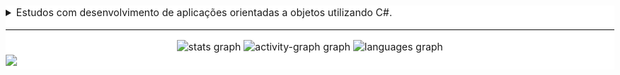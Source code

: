 <details><summary>Estudos com desenvolvimento de aplicações orientadas a objetos utilizando C#.</summary></details>

---



<div align="center">
  <img src="https://github-readme-stats.vercel.app/api?username=YoungKayH&show_icons=true&theme=radical" height="290" alt="stats graph"  />
  <img src="https://github-readme-activity-graph.vercel.app/graph?username=YoungKayH&radius=16&theme=redical&area=true&order=5&hide_title=false&hide_border=true" height="290" alt="activity-graph graph"  />
  <img src="https://github-readme-stats.vercel.app/api/top-langs?username=YoungKayH&locale=pt-br&hide_title=false&layout=compact&card_width=320&langs_count=10&theme=codeSTACKr&hide_border=false&order=2" height="290" alt="languages graph"  />
</div>





<img width="100%" src="https://capsule-render.vercel.app/api?type=waving&color=4079a8&height=120&section=footer"/>
